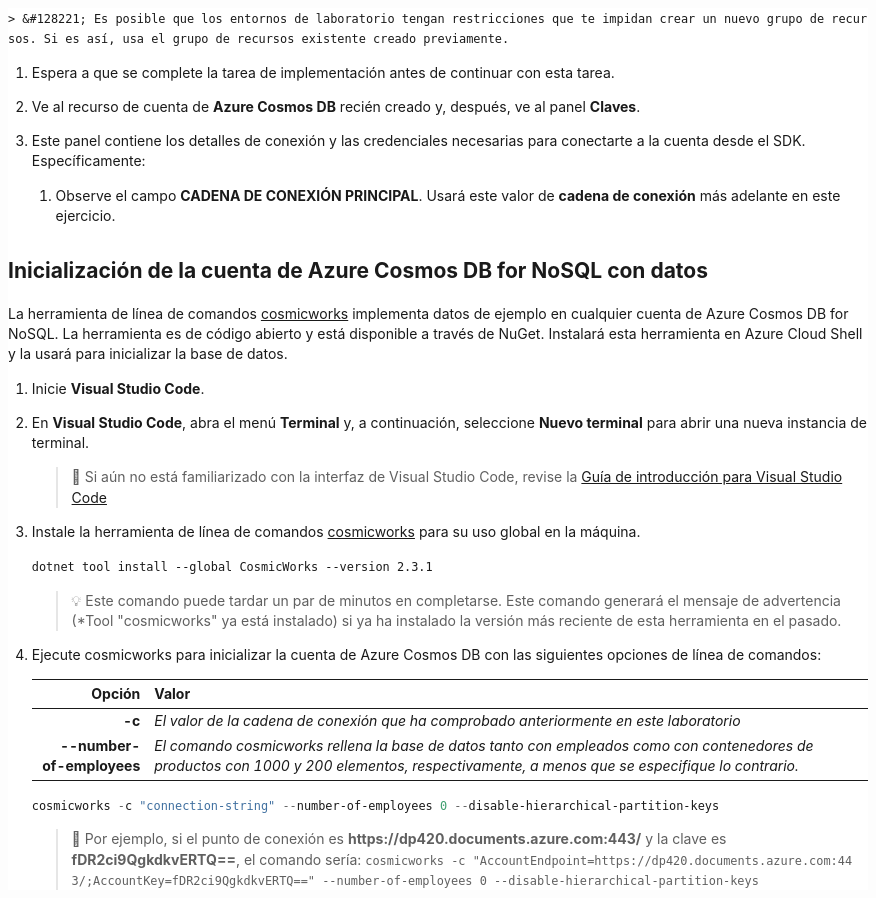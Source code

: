     > &#128221; Es posible que los entornos de laboratorio tengan restricciones que te impidan crear un nuevo grupo de recursos. Si es así, usa el grupo de recursos existente creado previamente.

1. Espera a que se complete la tarea de implementación antes de continuar con esta tarea.

1. Ve al recurso de cuenta de **Azure Cosmos DB** recién creado y, después, ve al panel **Claves**.

1. Este panel contiene los detalles de conexión y las credenciales necesarias para conectarte a la cuenta desde el SDK. Específicamente:

    1. Observe el campo **CADENA DE CONEXIÓN PRINCIPAL**. Usará este valor de **cadena de conexión** más adelante en este ejercicio.

## Inicialización de la cuenta de Azure Cosmos DB for NoSQL con datos

La herramienta de línea de comandos [cosmicworks][nuget.org/packages/cosmicworks] implementa datos de ejemplo en cualquier cuenta de Azure Cosmos DB for NoSQL. La herramienta es de código abierto y está disponible a través de NuGet. Instalará esta herramienta en Azure Cloud Shell y la usará para inicializar la base de datos.

1. Inicie **Visual Studio Code**.

1. En **Visual Studio Code**, abra el menú **Terminal** y, a continuación, seleccione **Nuevo terminal** para abrir una nueva instancia de terminal.

    > &#128221; Si aún no está familiarizado con la interfaz de Visual Studio Code, revise la [Guía de introducción para Visual Studio Code][code.visualstudio.com/docs/getstarted]

1. Instale la herramienta de línea de comandos [cosmicworks][nuget.org/packages/cosmicworks] para su uso global en la máquina.

    ```
    dotnet tool install --global CosmicWorks --version 2.3.1
    ```
  
    > &#128161; Este comando puede tardar un par de minutos en completarse. Este comando generará el mensaje de advertencia (*Tool "cosmicworks" ya está instalado) si ya ha instalado la versión más reciente de esta herramienta en el pasado.

1. Ejecute cosmicworks para inicializar la cuenta de Azure Cosmos DB con las siguientes opciones de línea de comandos:

    | **Opción** | **Valor** |
    | ---: | :--- |
    | **-c** | *El valor de la cadena de conexión que ha comprobado anteriormente en este laboratorio* |
    | **--number-of-employees** | *El comando cosmicworks rellena la base de datos tanto con empleados como con contenedores de productos con 1000 y 200 elementos, respectivamente, a menos que se especifique lo contrario.* |

    ```powershell
    cosmicworks -c "connection-string" --number-of-employees 0 --disable-hierarchical-partition-keys
    ```

    > &#128221; Por ejemplo, si el punto de conexión es **https&shy;://dp420.documents.azure.com:443/** y la clave es **fDR2ci9QgkdkvERTQ==**, el comando sería: ``cosmicworks -c "AccountEndpoint=https://dp420.documents.azure.com:443/;AccountKey=fDR2ci9QgkdkvERTQ==" --number-of-employees 0 --disable-hierarchical-partition-keys``


[code.visualstudio.com/docs/getstarted]: https://code.visualstudio.com/docs/getstarted/tips-and-tricks
[nuget.org/packages/cosmicworks]: https://www.nuget.org/packages/cosmicworks/